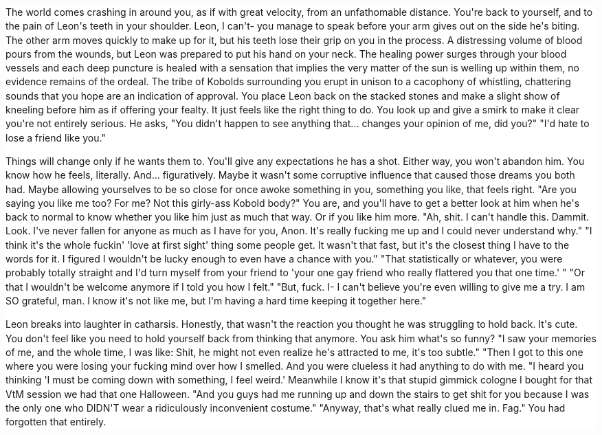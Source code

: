 
The world comes crashing in around you, as if with great velocity, from an unfathomable distance.
You're back to yourself, and to the pain of Leon's teeth in your shoulder.
Leon, I can't- you manage to speak before your arm gives out on the side he's biting.
The other arm moves quickly to make up for it, but his teeth lose their grip on you in the process.
A distressing volume of blood pours from the wounds, but Leon was prepared to put his hand on your neck.
The healing power surges through your blood vessels and each deep puncture is healed with a sensation that implies the very matter of the sun is welling up within them, no evidence remains of the ordeal.
The tribe of Kobolds surrounding you erupt in unison to a cacophony of whistling, chattering sounds that you hope are an indication of approval.
You place Leon back on the stacked stones and make a slight show of kneeling before him as if offering your fealty. It just feels like the right thing to do.
You look up and give a smirk to make it clear you're not entirely serious.
He asks, "You didn't happen to see anything that... changes your opinion of me, did you?" "I'd hate to lose a friend like you."

Things will change only if he wants them to. You'll give any expectations he has a shot. 
Either way, you won't abandon him.
You know how he feels, literally.
And... figuratively. Maybe it wasn't some corruptive influence that caused those dreams you both had.
Maybe allowing yourselves to be so close for once awoke something in you, something you like, that feels right.
"Are you saying you like me too? For me? Not this girly-ass Kobold body?"
You are, and you'll have to get a better look at him when he's back to normal to know whether you like him just as much that way. 
Or if you like him more.
"Ah, shit. I can't handle this. Dammit. Look. I've never fallen for anyone as much as I have for you, Anon. It's really fucking me up and I could never understand why."
"I think it's the whole fuckin' 'love at first sight' thing some people get. It wasn't that fast, but it's the closest thing I have to the words for it. I figured I wouldn't be lucky enough to even have a chance with you."
"That statistically or whatever, you were probably totally straight and I'd turn myself from your friend to 'your one gay friend who really flattered you that one time.' "
"Or that I wouldn't be welcome anymore if I told you how I felt."
"But, fuck. I- I can't believe you're even willing to give me a try. I am SO grateful, man. I know it's not like me, but I'm having a hard time keeping it together here."

Leon breaks into laughter in catharsis.
Honestly, that wasn't the reaction you thought he was struggling to hold back.
It's cute. You don't feel like you need to hold yourself back from thinking that anymore.
You ask him what's so funny?
"I saw your memories of me, and the whole time, I was like: Shit, he might not even realize he's attracted to me, it's too subtle."
"Then I got to this one where you were losing your fucking mind over how I smelled. And you were clueless it had anything to do with me.
"I heard you thinking 'I must be coming down with something, I feel weird.' Meanwhile I know it's that stupid gimmick cologne I bought for that VtM session we had that one Halloween.
"And you guys had me running up and down the stairs to get shit for you because I was the only one who DIDN'T wear a ridiculously inconvenient costume."
"Anyway, that's what really clued me in. Fag."
You had forgotten that entirely.

